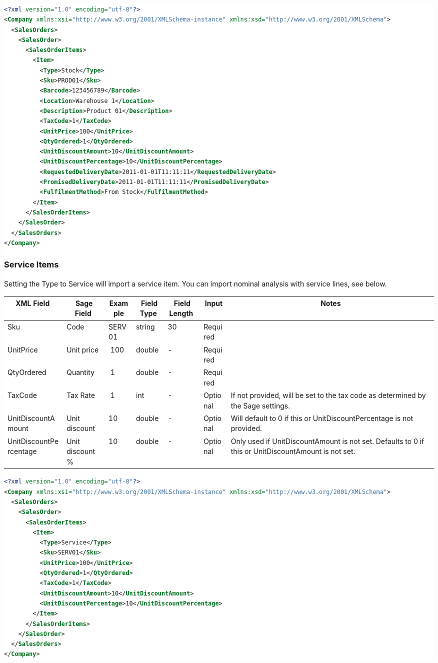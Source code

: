 ```xml
<?xml version="1.0" encoding="utf-8"?>
<Company xmlns:xsi="http://www.w3.org/2001/XMLSchema-instance" xmlns:xsd="http://www.w3.org/2001/XMLSchema">
  <SalesOrders>
    <SalesOrder>
      <SalesOrderItems>
        <Item>
          <Type>Stock</Type>
          <Sku>PROD01</Sku>
		  <Barcode>123456789</Barcode>
		  <Location>Warehouse 1</Location>
          <Description>Product 01</Description>
          <TaxCode>1</TaxCode>
          <UnitPrice>100</UnitPrice>
          <QtyOrdered>1</QtyOrdered>
          <UnitDiscountAmount>10</UnitDiscountAmount>
          <UnitDiscountPercentage>10</UnitDiscountPercentage>
          <RequestedDeliveryDate>2011-01-01T11:11:11</RequestedDeliveryDate>
          <PromisedDeliveryDate>2011-01-01T11:11:11</PromisedDeliveryDate>
          <FulfilmentMethod>From Stock</FulfilmentMethod>
        </Item>
      </SalesOrderItems>
    </SalesOrder>
  </SalesOrders>
</Company>
```

### Service Items
Setting the Type to Service will import a service item. You can import nominal analysis with service lines, see below.

| XML Field  | Sage Field  | Example |  Field Type | Field Length  | Input | Notes |
| --- | --- | --- | --- | --- | --- | --- |
| Sku | Code | SERV01 | string | 30 | Required |
| UnitPrice | Unit price |  100 | double | - | Required |
| QtyOrdered | Quantity |  1 | double | - | Required |
| TaxCode | Tax Rate |  1 | int | - | Optional | If not provided, will be set to the tax code as determined by the Sage settings. |
| UnitDiscountAmount | Unit discount | 10 | double | - | Optional | Will default to 0 if this or UnitDiscountPercentage is not provided. |
| UnitDiscountPercentage | Unit discount % | 10 | double | - | Optional | Only used if UnitDiscountAmount is not set. Defaults to 0 if this or UnitDiscountAmount is not set. |

```xml
<?xml version="1.0" encoding="utf-8"?>
<Company xmlns:xsi="http://www.w3.org/2001/XMLSchema-instance" xmlns:xsd="http://www.w3.org/2001/XMLSchema">
  <SalesOrders>
    <SalesOrder>
      <SalesOrderItems>
        <Item>
          <Type>Service</Type>
          <Sku>SERV01</Sku>
          <UnitPrice>100</UnitPrice>
          <QtyOrdered>1</QtyOrdered>
          <TaxCode>1</TaxCode>
          <UnitDiscountAmount>10</UnitDiscountAmount>
          <UnitDiscountPercentage>10</UnitDiscountPercentage>
        </Item>
      </SalesOrderItems>
    </SalesOrder>
  </SalesOrders>
</Company>
```